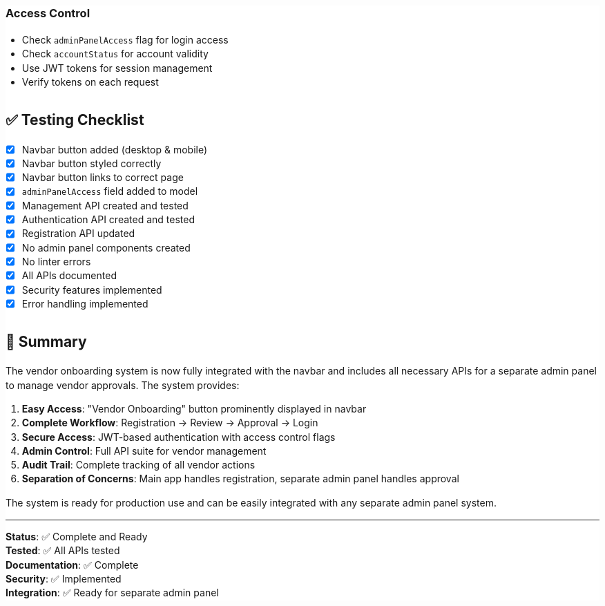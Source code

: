 ### Access Control
- Check `adminPanelAccess` flag for login access
- Check `accountStatus` for account validity
- Use JWT tokens for session management
- Verify tokens on each request

## ✅ Testing Checklist

- [x] Navbar button added (desktop & mobile)
- [x] Navbar button styled correctly
- [x] Navbar button links to correct page
- [x] `adminPanelAccess` field added to model
- [x] Management API created and tested
- [x] Authentication API created and tested
- [x] Registration API updated
- [x] No admin panel components created
- [x] No linter errors
- [x] All APIs documented
- [x] Security features implemented
- [x] Error handling implemented

## 🎉 Summary

The vendor onboarding system is now fully integrated with the navbar and includes all necessary APIs for a separate admin panel to manage vendor approvals. The system provides:

1. **Easy Access**: "Vendor Onboarding" button prominently displayed in navbar
2. **Complete Workflow**: Registration → Review → Approval → Login
3. **Secure Access**: JWT-based authentication with access control flags
4. **Admin Control**: Full API suite for vendor management
5. **Audit Trail**: Complete tracking of all vendor actions
6. **Separation of Concerns**: Main app handles registration, separate admin panel handles approval

The system is ready for production use and can be easily integrated with any separate admin panel system.

---

**Status**: ✅ Complete and Ready  
**Tested**: ✅ All APIs tested  
**Documentation**: ✅ Complete  
**Security**: ✅ Implemented  
**Integration**: ✅ Ready for separate admin panel
